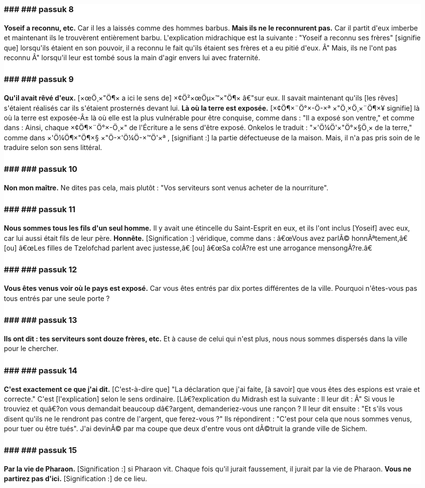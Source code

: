 ### ### ### passuk 8
<b>Yoseif a reconnu, etc.</b> Car il les a laissés comme des hommes barbus. 
<b>Mais ils ne le reconnurent pas.</b> Car il partit d'eux imberbe et maintenant ils le trouvèrent entièrement barbu. L'explication midrachique est la suivante : "Yoseif a reconnu ses frères" [signifie que] lorsqu'ils étaient en son pouvoir, il a reconnu le fait qu'ils étaient ses frères et a eu pitié d'eux. Â" Mais, ils ne l'ont pas reconnu Â" lorsqu'il leur est tombé sous la main d'agir envers lui avec fraternité. 

### ### ### passuk 9
<b>Qu'il avait rêvé d'eux.</b> [×œÖ¸×"Ö¶× a ici le sens de] ×¢Ö²×œÖµ×™×"Ö¶× â€"sur eux. Il savait maintenant qu'ils [les rêves] s'étaient réalisés car ils s'étaient prosternés devant lui.
<b>Là où la terre est exposée.</b> [×¢Ö¶×¨Ö°×-Ö-×ª ×"Ö¸×Ö¸×¨Ö¶×¥ signifie] là où la terre est exposée-Â± là où elle est la plus vulnérable pour être conquise, comme dans : "Il a exposé son ventre," et comme dans : Ainsi, chaque ×¢Ö¶×¨Ö°×-Ö¸×" de l'Écriture a le sens d'être exposé. Onkelos le traduit : "×'Ö¼Ö'×"Ö°×§Ö¸× de la terre," comme dans ×'Ö¼Ö¶×"Ö¶×§ ×"Ö-×'Ö¼Ö-×™Ö'×ª , [signifiant :] la partie défectueuse de la maison. Mais, il n'a pas pris soin de le traduire selon son sens littéral. 

### ### ### passuk 10
<b>Non mon maître.</b> Ne dites pas cela, mais plutôt : "Vos serviteurs sont venus acheter de la nourriture". 

### ### ### passuk 11
<b>Nous sommes tous les fils d'un seul homme.</b> Il y avait une étincelle du Saint-Esprit en eux, et ils l'ont inclus [Yoseif] avec eux, car lui aussi était fils de leur père. 
<b>Honnête.</b> [Signification :] véridique, comme dans : â€œVous avez parlÃ© honnÃªtement,â€ [ou] â€œLes filles de Tzelofchad parlent avec justesse,â€ [ou] â€œSa colÃ?re est une arrogance mensongÃ?re.â€ 

### ### ### passuk 12
<b>Vous êtes venus voir où le pays est exposé.</b> Car vous êtes entrés par dix portes différentes de la ville. Pourquoi n'êtes-vous pas tous entrés par une seule porte ?

### ### ### passuk 13
<b>Ils ont dit : tes serviteurs sont douze frères, etc.</b> Et à cause de celui qui n'est plus, nous nous sommes dispersés dans la ville pour le chercher. 

### ### ### passuk 14
<b>C'est exactement ce que j'ai dit.</b> [C'est-à-dire que] "La déclaration que j'ai faite, [à savoir] que vous êtes des espions est vraie et correcte." C'est [l'explication] selon le sens ordinaire. [Lâ€?explication du Midrash est la suivante : Il leur dit : Â" Si vous le trouviez et quâ€?on vous demandait beaucoup dâ€?argent, demanderiez-vous une rançon ? Il leur dit ensuite : "Et s'ils vous disent qu'ils ne le rendront pas contre de l'argent, que ferez-vous ?" Ils répondirent : "C'est pour cela que nous sommes venus, pour tuer ou être tués". J'ai devinÃ© par ma coupe que deux d'entre vous ont dÃ©truit la grande ville de Sichem. 

### ### ### passuk 15
<b>Par la vie de Pharaon.</b> [Signification :] si Pharaon vit. Chaque fois qu'il jurait faussement, il jurait par la vie de Pharaon.
<b>Vous ne partirez pas d'ici.</b> [Signification :] de ce lieu.
